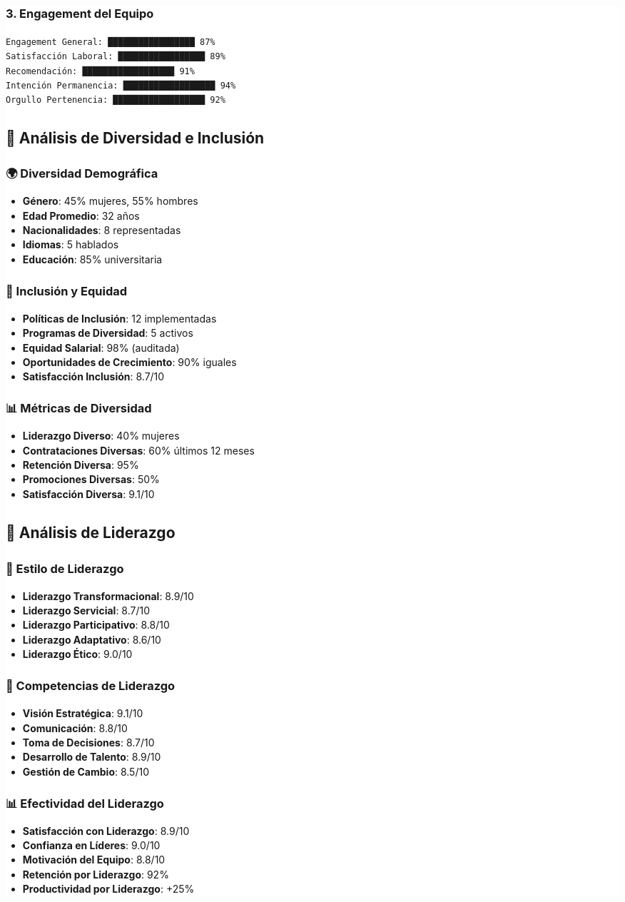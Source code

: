 ### 3. Engagement del Equipo
```
Engagement General: █████████████████ 87%
Satisfacción Laboral: █████████████████ 89%
Recomendación: ██████████████████ 91%
Intención Permanencia: ██████████████████ 94%
Orgullo Pertenencia: ██████████████████ 92%
```

## 👥 Análisis de Diversidad e Inclusión

### 🌍 Diversidad Demográfica
- **Género**: 45% mujeres, 55% hombres
- **Edad Promedio**: 32 años
- **Nacionalidades**: 8 representadas
- **Idiomas**: 5 hablados
- **Educación**: 85% universitaria

### 🎯 Inclusión y Equidad
- **Políticas de Inclusión**: 12 implementadas
- **Programas de Diversidad**: 5 activos
- **Equidad Salarial**: 98% (auditada)
- **Oportunidades de Crecimiento**: 90% iguales
- **Satisfacción Inclusión**: 8.7/10

### 📊 Métricas de Diversidad
- **Liderazgo Diverso**: 40% mujeres
- **Contrataciones Diversas**: 60% últimos 12 meses
- **Retención Diversa**: 95%
- **Promociones Diversas**: 50%
- **Satisfacción Diversa**: 9.1/10

## 🚀 Análisis de Liderazgo

### 👑 Estilo de Liderazgo
- **Liderazgo Transformacional**: 8.9/10
- **Liderazgo Servicial**: 8.7/10
- **Liderazgo Participativo**: 8.8/10
- **Liderazgo Adaptativo**: 8.6/10
- **Liderazgo Ético**: 9.0/10

### 🎯 Competencias de Liderazgo
- **Visión Estratégica**: 9.1/10
- **Comunicación**: 8.8/10
- **Toma de Decisiones**: 8.7/10
- **Desarrollo de Talento**: 8.9/10
- **Gestión de Cambio**: 8.5/10

### 📊 Efectividad del Liderazgo
- **Satisfacción con Liderazgo**: 8.9/10
- **Confianza en Líderes**: 9.0/10
- **Motivación del Equipo**: 8.8/10
- **Retención por Liderazgo**: 92%
- **Productividad por Liderazgo**: +25%
